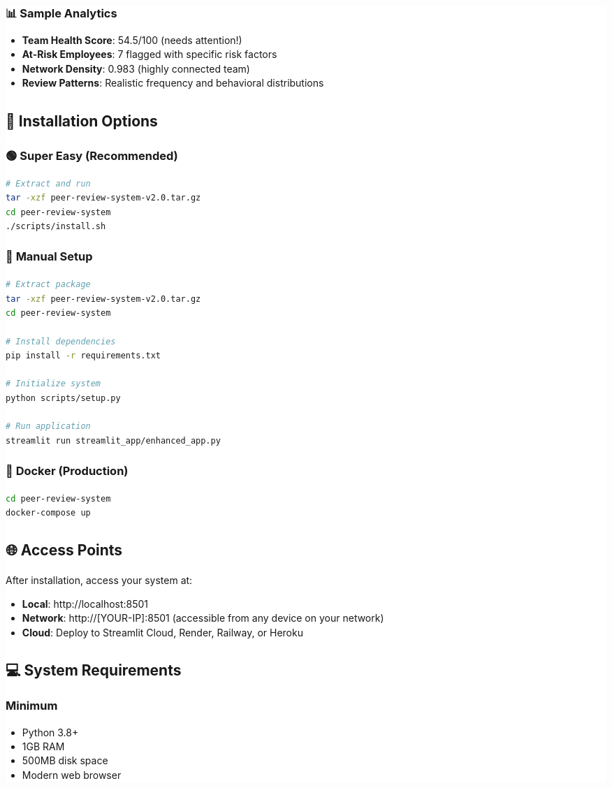 ### 📊 **Sample Analytics**
- **Team Health Score**: 54.5/100 (needs attention!)
- **At-Risk Employees**: 7 flagged with specific risk factors
- **Network Density**: 0.983 (highly connected team)
- **Review Patterns**: Realistic frequency and behavioral distributions

## 🚀 **Installation Options**

### 🟢 **Super Easy (Recommended)**
```bash
# Extract and run
tar -xzf peer-review-system-v2.0.tar.gz
cd peer-review-system
./scripts/install.sh
```

### 🔧 **Manual Setup**
```bash
# Extract package
tar -xzf peer-review-system-v2.0.tar.gz
cd peer-review-system

# Install dependencies
pip install -r requirements.txt

# Initialize system
python scripts/setup.py

# Run application
streamlit run streamlit_app/enhanced_app.py
```

### 🐳 **Docker (Production)**
```bash
cd peer-review-system
docker-compose up
```

## 🌐 **Access Points**

After installation, access your system at:

- **Local**: http://localhost:8501
- **Network**: http://[YOUR-IP]:8501 (accessible from any device on your network)
- **Cloud**: Deploy to Streamlit Cloud, Render, Railway, or Heroku

## 💻 **System Requirements**

### **Minimum**
- Python 3.8+
- 1GB RAM
- 500MB disk space
- Modern web browser

